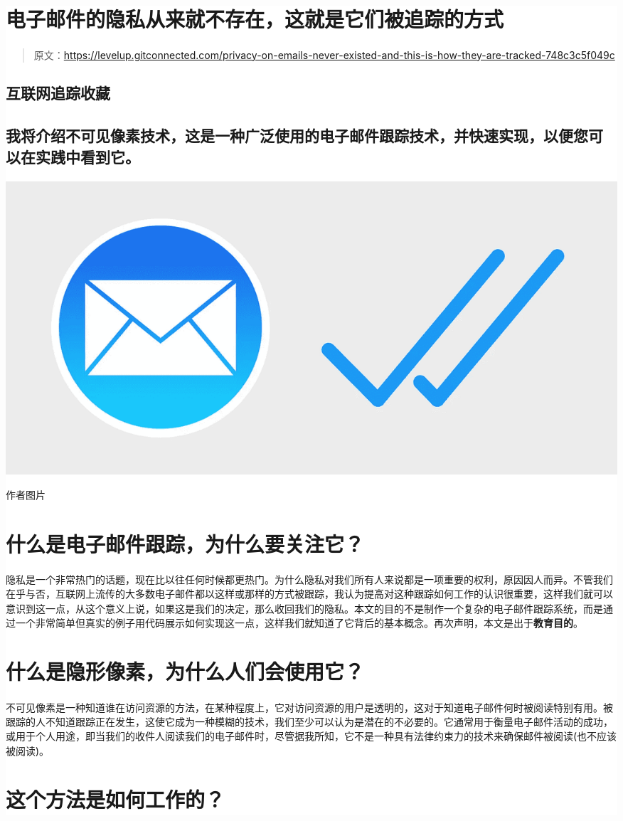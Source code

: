 # 电子邮件的隐私从来就不存在，这就是它们被追踪的方式

> 原文：<https://levelup.gitconnected.com/privacy-on-emails-never-existed-and-this-is-how-they-are-tracked-748c3c5f049c>

## 互联网追踪收藏

## 我将介绍不可见像素技术，这是一种广泛使用的电子邮件跟踪技术，并快速实现，以便您可以在实践中看到它。

![](img/e37c38ac97d28e9da892e53258ac4b0f.png)

作者图片

# 什么是电子邮件跟踪，为什么要关注它？

隐私是一个非常热门的话题，现在比以往任何时候都更热门。为什么隐私对我们所有人来说都是一项重要的权利，原因因人而异。不管我们在乎与否，互联网上流传的大多数电子邮件都以这样或那样的方式被跟踪，我认为提高对这种跟踪如何工作的认识很重要，这样我们就可以意识到这一点，从这个意义上说，如果这是我们的决定，那么收回我们的隐私。本文的目的不是制作一个复杂的电子邮件跟踪系统，而是通过一个非常简单但真实的例子用代码展示如何实现这一点，这样我们就知道了它背后的基本概念。再次声明，本文是出于**教育目的**。

# **什么是隐形像素，为什么人们会使用它？**

不可见像素是一种知道谁在访问资源的方法，在某种程度上，它对访问资源的用户是透明的，这对于知道电子邮件何时被阅读特别有用。被跟踪的人不知道跟踪正在发生，这使它成为一种模糊的技术，我们至少可以认为是潜在的不必要的。它通常用于衡量电子邮件活动的成功，或用于个人用途，即当我们的收件人阅读我们的电子邮件时，尽管据我所知，它不是一种具有法律约束力的技术来确保邮件被阅读(也不应该被阅读)。

# **这个方法是如何工作的？**
